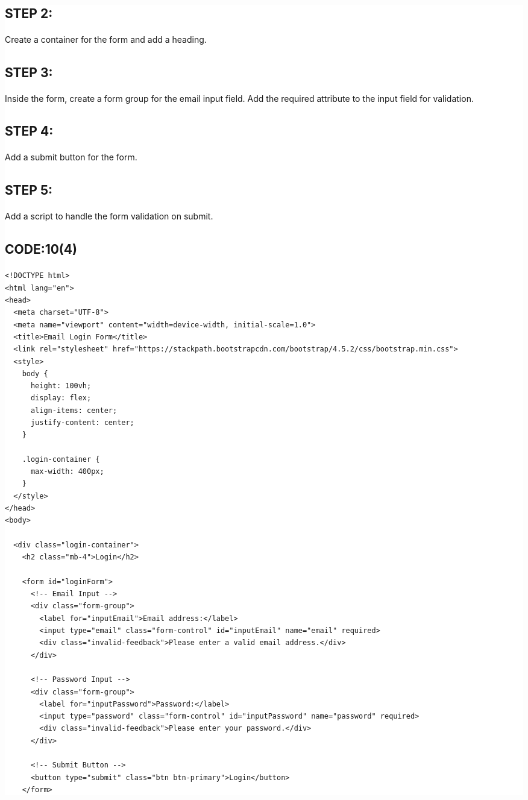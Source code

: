 ## STEP 2:
Create a container for the form and add a heading.

## STEP 3:
Inside the form, create a form group for the email input field. Add the required attribute to the input field for validation.

## STEP 4:
Add a submit button for the form.

## STEP 5:
Add a script to handle the form validation on submit.

## CODE:10(4)

``````
<!DOCTYPE html>
<html lang="en">
<head>
  <meta charset="UTF-8">
  <meta name="viewport" content="width=device-width, initial-scale=1.0">
  <title>Email Login Form</title>
  <link rel="stylesheet" href="https://stackpath.bootstrapcdn.com/bootstrap/4.5.2/css/bootstrap.min.css">
  <style>
    body {
      height: 100vh;
      display: flex;
      align-items: center;
      justify-content: center;
    }

    .login-container {
      max-width: 400px;
    }
  </style>
</head>
<body>

  <div class="login-container">
    <h2 class="mb-4">Login</h2>

    <form id="loginForm">
      <!-- Email Input -->
      <div class="form-group">
        <label for="inputEmail">Email address:</label>
        <input type="email" class="form-control" id="inputEmail" name="email" required>
        <div class="invalid-feedback">Please enter a valid email address.</div>
      </div>

      <!-- Password Input -->
      <div class="form-group">
        <label for="inputPassword">Password:</label>
        <input type="password" class="form-control" id="inputPassword" name="password" required>
        <div class="invalid-feedback">Please enter your password.</div>
      </div>

      <!-- Submit Button -->
      <button type="submit" class="btn btn-primary">Login</button>
    </form>
``````